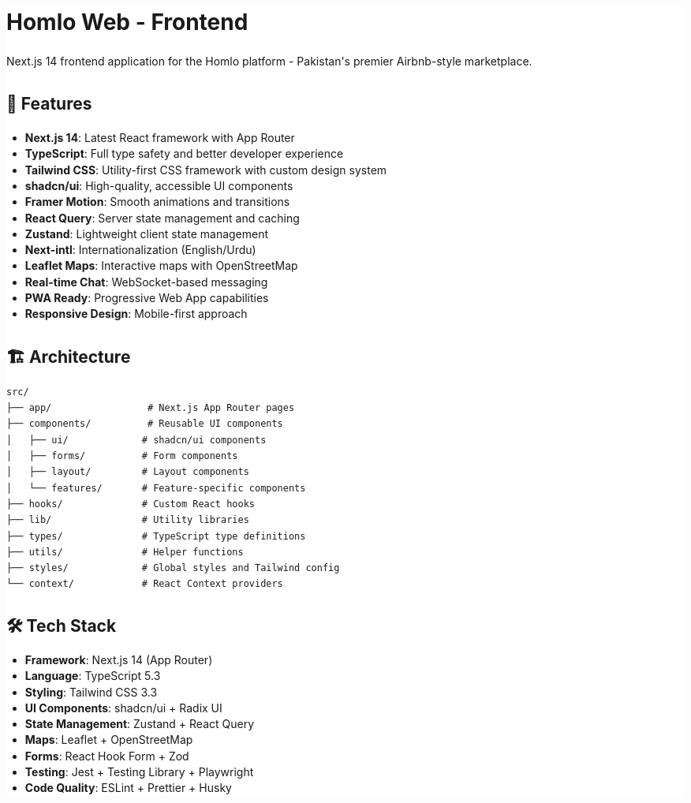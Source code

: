 # Homlo Web - Frontend

Next.js 14 frontend application for the Homlo platform - Pakistan's premier Airbnb-style marketplace.

## 🚀 Features

- **Next.js 14**: Latest React framework with App Router
- **TypeScript**: Full type safety and better developer experience
- **Tailwind CSS**: Utility-first CSS framework with custom design system
- **shadcn/ui**: High-quality, accessible UI components
- **Framer Motion**: Smooth animations and transitions
- **React Query**: Server state management and caching
- **Zustand**: Lightweight client state management
- **Next-intl**: Internationalization (English/Urdu)
- **Leaflet Maps**: Interactive maps with OpenStreetMap
- **Real-time Chat**: WebSocket-based messaging
- **PWA Ready**: Progressive Web App capabilities
- **Responsive Design**: Mobile-first approach

## 🏗️ Architecture

```
src/
├── app/                 # Next.js App Router pages
├── components/          # Reusable UI components
│   ├── ui/             # shadcn/ui components
│   ├── forms/          # Form components
│   ├── layout/         # Layout components
│   └── features/       # Feature-specific components
├── hooks/              # Custom React hooks
├── lib/                # Utility libraries
├── types/              # TypeScript type definitions
├── utils/              # Helper functions
├── styles/             # Global styles and Tailwind config
└── context/            # React Context providers
```

## 🛠️ Tech Stack

- **Framework**: Next.js 14 (App Router)
- **Language**: TypeScript 5.3
- **Styling**: Tailwind CSS 3.3
- **UI Components**: shadcn/ui + Radix UI
- **State Management**: Zustand + React Query
- **Maps**: Leaflet + OpenStreetMap
- **Forms**: React Hook Form + Zod
- **Testing**: Jest + Testing Library + Playwright
- **Code Quality**: ESLint + Prettier + Husky
